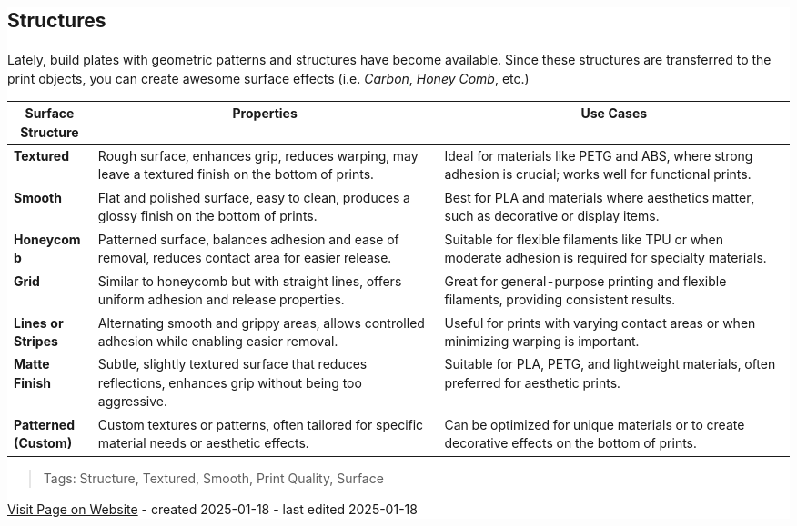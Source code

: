 
## Structures

Lately, build plates with geometric patterns and structures have become available. Since these structures are transferred to the print objects, you can create awesome surface effects (i.e. *Carbon*, *Honey Comb*, etc.)

| **Surface Structure** | **Properties**                                                                                     | **Use Cases**                                                                                       |
|------------------------|----------------------------------------------------------------------------------------------------|-----------------------------------------------------------------------------------------------------|
| **Textured**           | Rough surface, enhances grip, reduces warping, may leave a textured finish on the bottom of prints. | Ideal for materials like PETG and ABS, where strong adhesion is crucial; works well for functional prints. |
| **Smooth**             | Flat and polished surface, easy to clean, produces a glossy finish on the bottom of prints.        | Best for PLA and materials where aesthetics matter, such as decorative or display items.            |
| **Honeycomb**          | Patterned surface, balances adhesion and ease of removal, reduces contact area for easier release. | Suitable for flexible filaments like TPU or when moderate adhesion is required for specialty materials. |
| **Grid**               | Similar to honeycomb but with straight lines, offers uniform adhesion and release properties.      | Great for general-purpose printing and flexible filaments, providing consistent results.            |
| **Lines or Stripes**   | Alternating smooth and grippy areas, allows controlled adhesion while enabling easier removal.     | Useful for prints with varying contact areas or when minimizing warping is important.               |
| **Matte Finish**       | Subtle, slightly textured surface that reduces reflections, enhances grip without being too aggressive. | Suitable for PLA, PETG, and lightweight materials, often preferred for aesthetic prints.            |
| **Patterned (Custom)** | Custom textures or patterns, often tailored for specific material needs or aesthetic effects.      | Can be optimized for unique materials or to create decorative effects on the bottom of prints.      |



> Tags: Structure, Textured, Smooth, Print Quality, Surface

[Visit Page on Website](https://done.land/tools/devices/3dprinter/buildplate?619050011419250753) - created 2025-01-18 - last edited 2025-01-18
